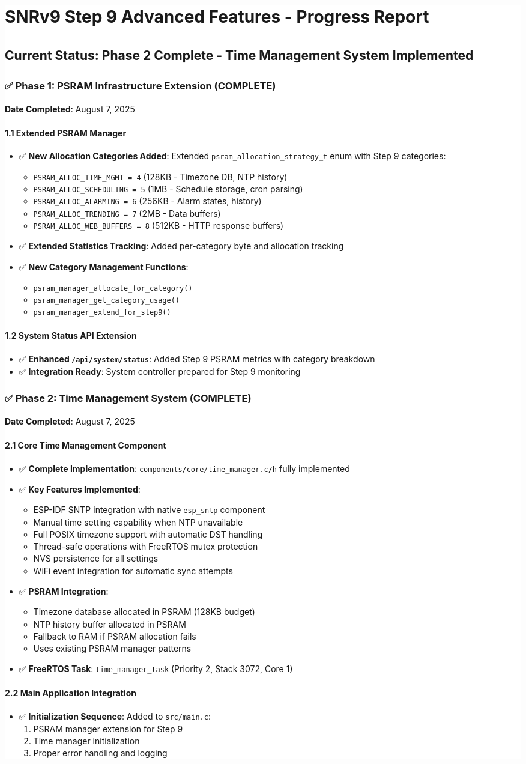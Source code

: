 # SNRv9 Step 9 Advanced Features - Progress Report

## Current Status: Phase 2 Complete - Time Management System Implemented

### ✅ **Phase 1: PSRAM Infrastructure Extension (COMPLETE)**
**Date Completed**: August 7, 2025

#### **1.1 Extended PSRAM Manager**
- ✅ **New Allocation Categories Added**: Extended `psram_allocation_strategy_t` enum with Step 9 categories:
  - `PSRAM_ALLOC_TIME_MGMT = 4` (128KB - Timezone DB, NTP history)
  - `PSRAM_ALLOC_SCHEDULING = 5` (1MB - Schedule storage, cron parsing)
  - `PSRAM_ALLOC_ALARMING = 6` (256KB - Alarm states, history)
  - `PSRAM_ALLOC_TRENDING = 7` (2MB - Data buffers)
  - `PSRAM_ALLOC_WEB_BUFFERS = 8` (512KB - HTTP response buffers)

- ✅ **Extended Statistics Tracking**: Added per-category byte and allocation tracking
- ✅ **New Category Management Functions**: 
  - `psram_manager_allocate_for_category()`
  - `psram_manager_get_category_usage()`
  - `psram_manager_extend_for_step9()`

#### **1.2 System Status API Extension**
- ✅ **Enhanced `/api/system/status`**: Added Step 9 PSRAM metrics with category breakdown
- ✅ **Integration Ready**: System controller prepared for Step 9 monitoring

### ✅ **Phase 2: Time Management System (COMPLETE)**
**Date Completed**: August 7, 2025

#### **2.1 Core Time Management Component**
- ✅ **Complete Implementation**: `components/core/time_manager.c/h` fully implemented
- ✅ **Key Features Implemented**:
  - ESP-IDF SNTP integration with native `esp_sntp` component
  - Manual time setting capability when NTP unavailable
  - Full POSIX timezone support with automatic DST handling
  - Thread-safe operations with FreeRTOS mutex protection
  - NVS persistence for all settings
  - WiFi event integration for automatic sync attempts

- ✅ **PSRAM Integration**: 
  - Timezone database allocated in PSRAM (128KB budget)
  - NTP history buffer allocated in PSRAM
  - Fallback to RAM if PSRAM allocation fails
  - Uses existing PSRAM manager patterns

- ✅ **FreeRTOS Task**: `time_manager_task` (Priority 2, Stack 3072, Core 1)

#### **2.2 Main Application Integration**
- ✅ **Initialization Sequence**: Added to `src/main.c`:
  1. PSRAM manager extension for Step 9
  2. Time manager initialization
  3. Proper error handling and logging
